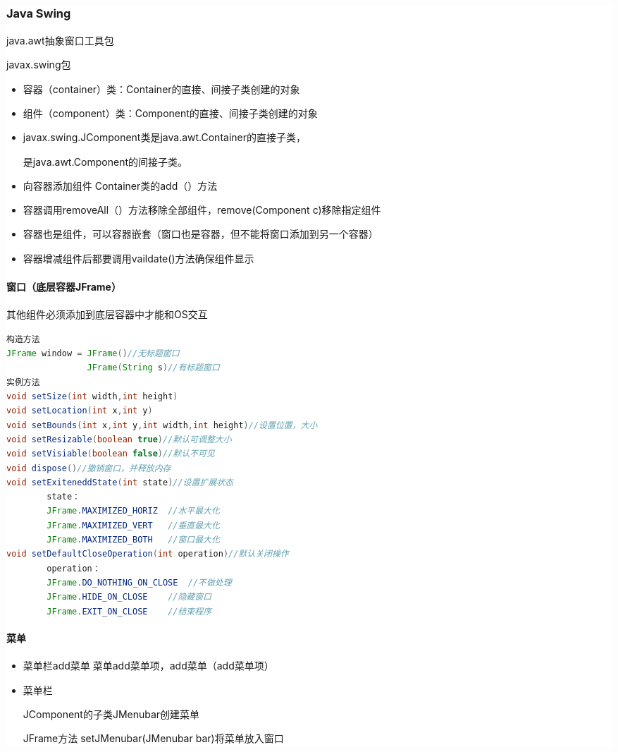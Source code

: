 ### Java Swing

java.awt抽象窗口工具包

javax.swing包

* 容器（container）类：Container的直接、间接子类创建的对象

* 组件（component）类：Component的直接、间接子类创建的对象

* javax.swing.JComponent类是java.awt.Container的直接子类，

  是java.awt.Component的间接子类。

* 向容器添加组件 Container类的add（）方法

* 容器调用removeAll（）方法移除全部组件，remove(Component c)移除指定组件

* 容器也是组件，可以容器嵌套（窗口也是容器，但不能将窗口添加到另一个容器）

* 容器增减组件后都要调用vaildate()方法确保组件显示

#### 窗口（底层容器JFrame）

其他组件必须添加到底层容器中才能和OS交互

```java
构造方法
JFrame window = JFrame()//无标题窗口
				JFrame(String s)//有标题窗口
实例方法
void setSize(int width,int height)
void setLocation(int x,int y)
void setBounds(int x,int y,int width,int height)//设置位置，大小
void setResizable(boolean true)//默认可调整大小
void setVisiable(boolean false)//默认不可见
void dispose()//撤销窗口，并释放内存
void setExiteneddState(int state)//设置扩展状态
    	state：
    	JFrame.MAXIMIZED_HORIZ	//水平最大化
    	JFrame.MAXIMIZED_VERT	//垂直最大化
    	JFrame.MAXIMIZED_BOTH	//窗口最大化
void setDefaultCloseOperation(int operation)//默认关闭操作
		operation：
		JFrame.DO_NOTHING_ON_CLOSE	//不做处理
		JFrame.HIDE_ON_CLOSE	//隐藏窗口
		JFrame.EXIT_ON_CLOSE	//结束程序
```

#### 菜单

* 菜单栏add菜单	菜单add菜单项，add菜单（add菜单项）

* 菜单栏     

   JComponent的子类JMenubar创建菜单

  JFrame方法	setJMenubar(JMenubar bar)将菜单放入窗口
